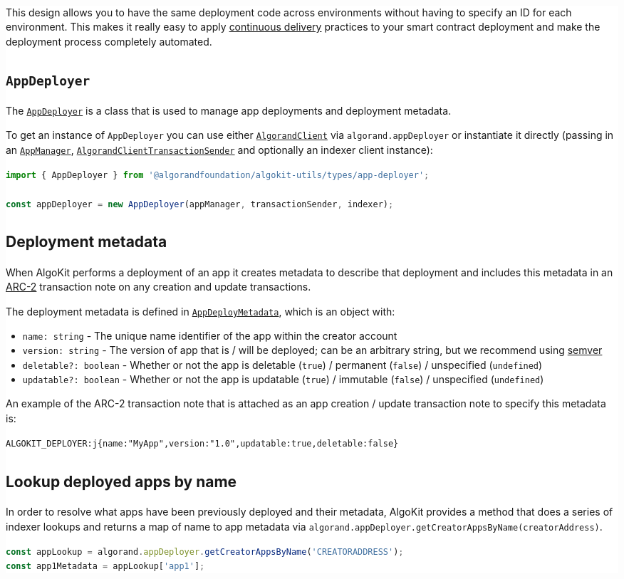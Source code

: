 This design allows you to have the same deployment code across environments without having to specify an ID for each environment. This makes it really easy to apply [continuous delivery](https://continuousdelivery.com/) practices to your smart contract deployment and make the deployment process completely automated.

## `AppDeployer`

The [`AppDeployer`](../code/classes/types_app_deployer.AppDeployer) is a class that is used to manage app deployments and deployment metadata.

To get an instance of `AppDeployer` you can use either [`AlgorandClient`](./algorand-client) via `algorand.appDeployer` or instantiate it directly (passing in an [`AppManager`](./app#appmanager), [`AlgorandClientTransactionSender`](./algorand-client#sending-a-single-transaction) and optionally an indexer client instance):

```typescript
import { AppDeployer } from '@algorandfoundation/algokit-utils/types/app-deployer';

const appDeployer = new AppDeployer(appManager, transactionSender, indexer);
```

## Deployment metadata

When AlgoKit performs a deployment of an app it creates metadata to describe that deployment and includes this metadata in an [ARC-2](https://github.com/algorandfoundation/ARCs/blob/main/ARCs/arc-0002) transaction note on any creation and update transactions.

The deployment metadata is defined in [`AppDeployMetadata`](../code/interfaces/types_app.AppDeployMetadata), which is an object with:

- `name: string` - The unique name identifier of the app within the creator account
- `version: string` - The version of app that is / will be deployed; can be an arbitrary string, but we recommend using [semver](https://semver.org/)
- `deletable?: boolean` - Whether or not the app is deletable (`true`) / permanent (`false`) / unspecified (`undefined`)
- `updatable?: boolean` - Whether or not the app is updatable (`true`) / immutable (`false`) / unspecified (`undefined`)

An example of the ARC-2 transaction note that is attached as an app creation / update transaction note to specify this metadata is:

```
ALGOKIT_DEPLOYER:j{name:"MyApp",version:"1.0",updatable:true,deletable:false}
```

## Lookup deployed apps by name

In order to resolve what apps have been previously deployed and their metadata, AlgoKit provides a method that does a series of indexer lookups and returns a map of name to app metadata via `algorand.appDeployer.getCreatorAppsByName(creatorAddress)`.

```typescript
const appLookup = algorand.appDeployer.getCreatorAppsByName('CREATORADDRESS');
const app1Metadata = appLookup['app1'];
```
